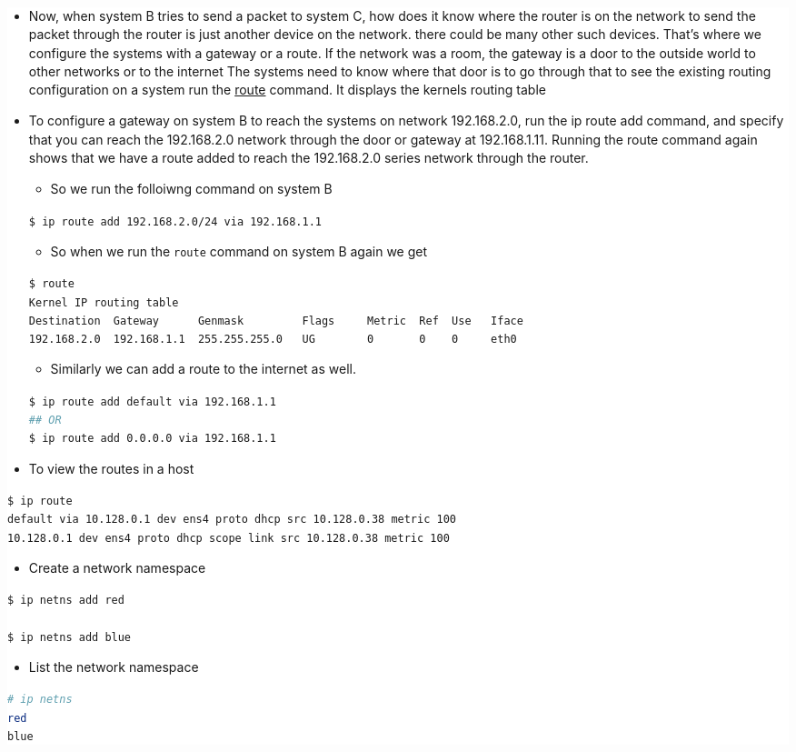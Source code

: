 
- Now, when system B tries to send a packet to system C, how does it know where the router is on the network
  to send the packet through the router is just another device on the network.
  there could be many other such devices. That’s where we configure the systems with a gateway or a route.
  If the network was a room, the gateway is a door to the outside world to other networks or to the internet
  The systems need to know where that door is to go through that to see the existing routing configuration
  on a system run the [route](../route/route.md) command. It displays the kernels routing table

- To configure a gateway on system B to reach the systems on network 192.168.2.0, 
  run the ip route add command, and specify that you can reach the
  192.168.2.0 network through the door or gateway at 192.168.1.11. Running the route
  command again shows that we have a route added to reach the 192.168.2.0 series network through the
  router. 
  - So we run the folloiwng command on system B
  ```bash
  $ ip route add 192.168.2.0/24 via 192.168.1.1
  ```
  - So when we run the `route` command on system B again we get
  ```bash
  $ route
  Kernel IP routing table
  Destination  Gateway      Genmask         Flags     Metric  Ref  Use   Iface
  192.168.2.0  192.168.1.1  255.255.255.0   UG        0       0    0     eth0   
  ```
  - Similarly we can add a route to the internet as well.
  ```bash
  $ ip route add default via 192.168.1.1  
  ## OR 
  $ ip route add 0.0.0.0 via 192.168.1.1  
  ```
  
- To view the routes in a host

```bash
$ ip route
default via 10.128.0.1 dev ens4 proto dhcp src 10.128.0.38 metric 100 
10.128.0.1 dev ens4 proto dhcp scope link src 10.128.0.38 metric 100 
```


- Create a network namespace

```bash
$ ip netns add red

$ ip netns add blue
```

- List the network namespace

```bash
# ip netns
red
blue
```
